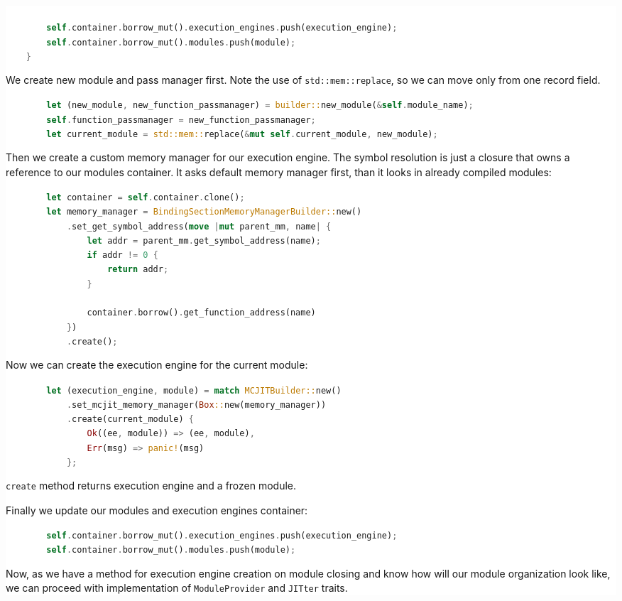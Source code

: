 ```rust

        self.container.borrow_mut().execution_engines.push(execution_engine);
        self.container.borrow_mut().modules.push(module);
    }
```

We create new module and pass manager first. Note the use of `std::mem::replace`,
so we can move only from one record field.

```rust
        let (new_module, new_function_passmanager) = builder::new_module(&self.module_name);
        self.function_passmanager = new_function_passmanager;
        let current_module = std::mem::replace(&mut self.current_module, new_module);
```

Then we create a custom memory manager for our execution engine. The symbol resolution
is just a closure that owns a reference to our modules container. It asks default memory
manager first, than it looks in already compiled modules:

```rust
        let container = self.container.clone();
        let memory_manager = BindingSectionMemoryManagerBuilder::new()
            .set_get_symbol_address(move |mut parent_mm, name| {
                let addr = parent_mm.get_symbol_address(name);
                if addr != 0 {
                    return addr;
                }

                container.borrow().get_function_address(name)
            })
            .create();
```

Now we can create the execution engine for the current module:

```rust
        let (execution_engine, module) = match MCJITBuilder::new()
            .set_mcjit_memory_manager(Box::new(memory_manager))
            .create(current_module) {
                Ok((ee, module)) => (ee, module),
                Err(msg) => panic!(msg)
            };
```

`create` method returns execution engine and a frozen module.

Finally we update our modules and execution engines container:

```rust
        self.container.borrow_mut().execution_engines.push(execution_engine);
        self.container.borrow_mut().modules.push(module);
```

Now, as we have a method for execution engine creation on module closing
and know how will our module organization look like, we can proceed with
implementation of `ModuleProvider` and `JITter` traits.
